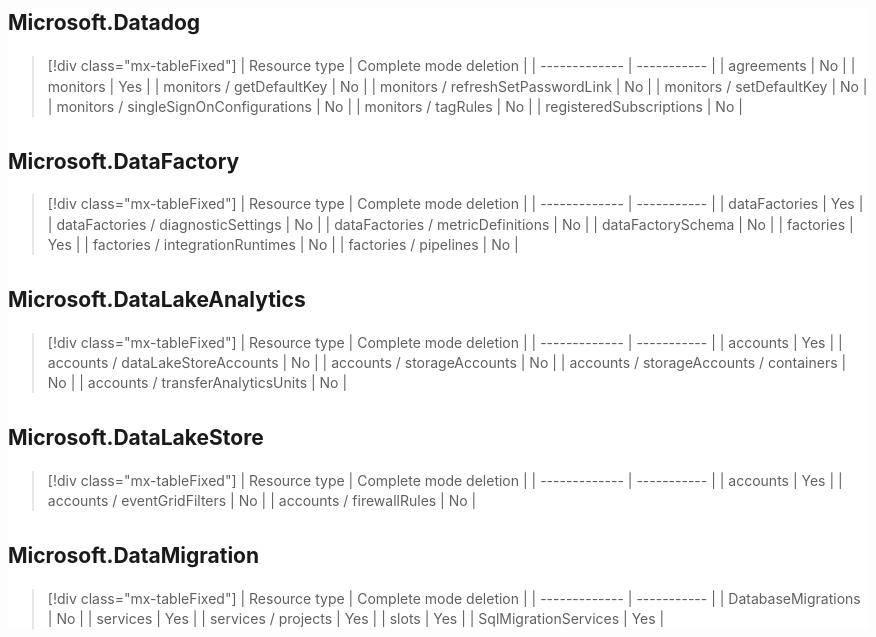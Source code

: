 ## Microsoft.Datadog

> [!div class="mx-tableFixed"]
> | Resource type | Complete mode deletion |
> | ------------- | ----------- |
> | agreements | No |
> | monitors | Yes |
> | monitors / getDefaultKey | No |
> | monitors / refreshSetPasswordLink | No |
> | monitors / setDefaultKey | No |
> | monitors / singleSignOnConfigurations | No |
> | monitors / tagRules | No |
> | registeredSubscriptions | No |

## Microsoft.DataFactory

> [!div class="mx-tableFixed"]
> | Resource type | Complete mode deletion |
> | ------------- | ----------- |
> | dataFactories | Yes |
> | dataFactories / diagnosticSettings | No |
> | dataFactories / metricDefinitions | No |
> | dataFactorySchema | No |
> | factories | Yes |
> | factories / integrationRuntimes | No |
> | factories / pipelines | No |

## Microsoft.DataLakeAnalytics

> [!div class="mx-tableFixed"]
> | Resource type | Complete mode deletion |
> | ------------- | ----------- |
> | accounts | Yes |
> | accounts / dataLakeStoreAccounts | No |
> | accounts / storageAccounts | No |
> | accounts / storageAccounts / containers | No |
> | accounts / transferAnalyticsUnits | No |

## Microsoft.DataLakeStore

> [!div class="mx-tableFixed"]
> | Resource type | Complete mode deletion |
> | ------------- | ----------- |
> | accounts | Yes |
> | accounts / eventGridFilters | No |
> | accounts / firewallRules | No |

## Microsoft.DataMigration

> [!div class="mx-tableFixed"]
> | Resource type | Complete mode deletion |
> | ------------- | ----------- |
> | DatabaseMigrations | No |
> | services | Yes |
> | services / projects | Yes |
> | slots | Yes |
> | SqlMigrationServices | Yes |
